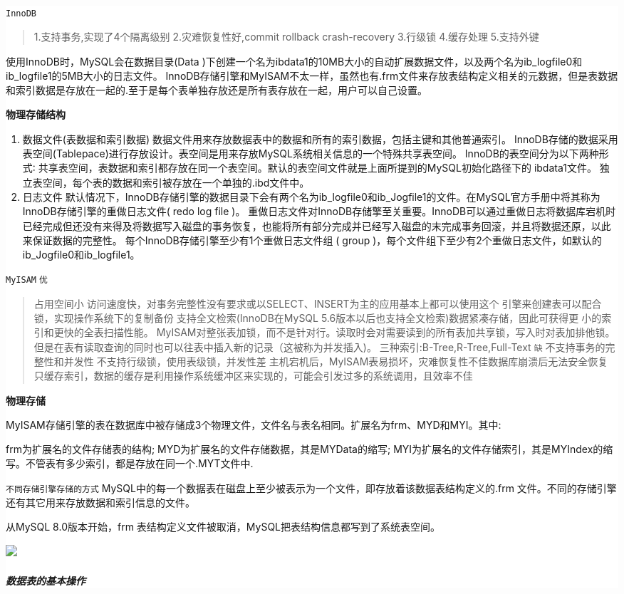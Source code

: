 `InnoDB`

> 1.支持事务,实现了4个隔离级别
> 2.灾难恢复性好,commit rollback crash-recovery
> 3.行级锁
> 4.缓存处理
> 5.支持外键

使用InnoDB时，MySQL会在数据目录(Data )下创建一个名为ibdata1的10MB大小的自动扩展数据文件，以及两个名为ib_logfile0和ib_logfile1的5MB大小的日志文件。
InnoDB存储引擎和MyISAM不太一样，虽然也有.frm文件来存放表结构定义相关的元数据，但是表数据和索引数据是存放在一起的.至于是每个表单独存放还是所有表存放在一起，用户可以自己设置。

**物理存储结构**

1. 数据文件(表数据和索引数据)
   数据文件用来存放数据表中的数据和所有的索引数据，包括主键和其他普通索引。
   InnoDB存储的数据采用表空间(Tablepace)进行存放设计。表空间是用来存放MySQL系统相关信息的一个特殊共享表空间。
   InnoDB的表空间分为以下两种形式∶
   共享表空间，表数据和索引都存放在同一个表空间。默认的表空间文件就是上面所提到的MySQL初始化路径下的 ibdata1文件。
   独立表空间，每个表的数据和索引被存放在一个单独的.ibd文件中。
2. 日志文件
   默认情况下，InnoDB存储引擎的数据目录下会有两个名为ib_logfile0和ib_Jogfile1的文件。在MySQL官方手册中将其称为InnoDB存储引擎的重做日志文件( redo log file )。
   重做日志文件对InnoDB存储擎至关重要。InnoDB可以通过重做日志将数据库宕机时已经完成但还没有来得及将数据写入磁盘的事务恢复，也能将所有部分完成并已经写入磁盘的末完成事务回滚，并且将数据还原，以此来保证数据的完整性。
   每个InnoDB存储引擎至少有1个重做日志文件组 ( group )，每个文件组下至少有2个重做日志文件，如默认的ib_Jogfile0和ib_logfile1。

`MyISAM`
`优`

> 占用空间小
> 访问速度快，对事务完整性没有要求或以SELECT、INSERT为主的应用基本上都可以使用这个
> 引擎来创建表可以配合锁，实现操作系统下的复制备份
> 支持全文检索(InnoDB在MySQL 5.6版本以后也支持全文检索)数据紧凑存储，因此可获得更
> 小的索引和更快的全表扫描性能。
> MyISAM对整张表加锁，而不是针对行。读取时会对需要读到的所有表加共享锁，写入时对表加排他锁。但是在表有读取查询的同时也可以往表中插入新的记录（这被称为并发插入)。
> 三种索引:B-Tree,R-Tree,Full-Text
> `缺`
> 不支持事务的完整性和并发性
> 不支持行级锁，使用表级锁，并发性差
> 主机宕机后，MyISAM表易损坏，灾难恢复性不佳数据库崩溃后无法安全恢复
> 只缓存索引，数据的缓存是利用操作系统缓冲区来实现的，可能会引发过多的系统调用，且效率不佳

**物理存储**

MyISAM存储引擎的表在数据库中被存储成3个物理文件，文件名与表名相同。扩展名为frm、MYD和MYI。其中:

frm为扩展名的文件存储表的结构;
MYD为扩展名的文件存储数据，其是MYData的缩写;
MYI为扩展名的文件存储索引，其是MYIndex的缩写。不管表有多少索引，都是存放在同一个.MYT文件中.

`不同存储引擎存储的方式`
MySQL中的每一个数据表在磁盘上至少被表示为一个文件，即存放着该数据表结构定义的.frm 文件。不同的存储引擎还有其它用来存放数据和索引信息的文件。

从MySQL 8.0版本开始，frm 表结构定义文件被取消，MySQL把表结构信息都写到了系统表空间。

![](https://image.yayan.xyz/20230311134621.png)

##### 数据表的基本操作

